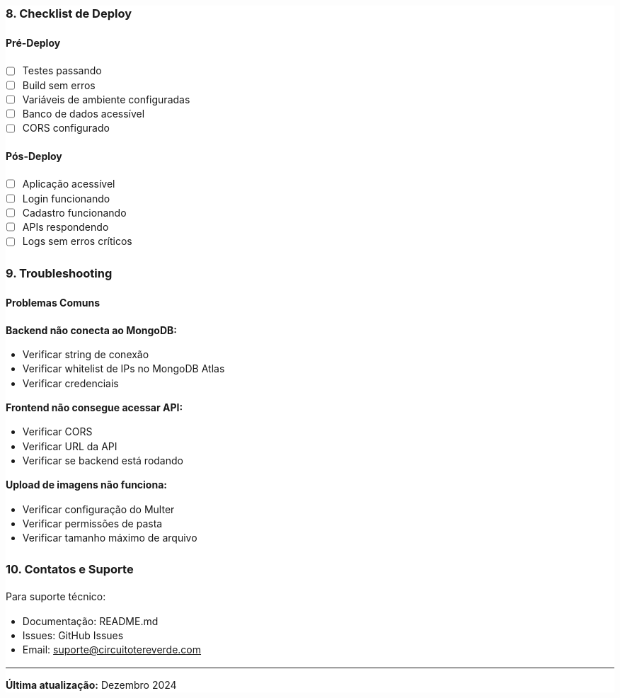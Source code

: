 ```yaml
```

### 8. Checklist de Deploy

#### Pré-Deploy
- [ ] Testes passando
- [ ] Build sem erros
- [ ] Variáveis de ambiente configuradas
- [ ] Banco de dados acessível
- [ ] CORS configurado

#### Pós-Deploy
- [ ] Aplicação acessível
- [ ] Login funcionando
- [ ] Cadastro funcionando
- [ ] APIs respondendo
- [ ] Logs sem erros críticos

### 9. Troubleshooting

#### Problemas Comuns

**Backend não conecta ao MongoDB:**
- Verificar string de conexão
- Verificar whitelist de IPs no MongoDB Atlas
- Verificar credenciais

**Frontend não consegue acessar API:**
- Verificar CORS
- Verificar URL da API
- Verificar se backend está rodando

**Upload de imagens não funciona:**
- Verificar configuração do Multer
- Verificar permissões de pasta
- Verificar tamanho máximo de arquivo

### 10. Contatos e Suporte

Para suporte técnico:
- Documentação: README.md
- Issues: GitHub Issues
- Email: suporte@circuitotereverde.com

---

**Última atualização:** Dezembro 2024

